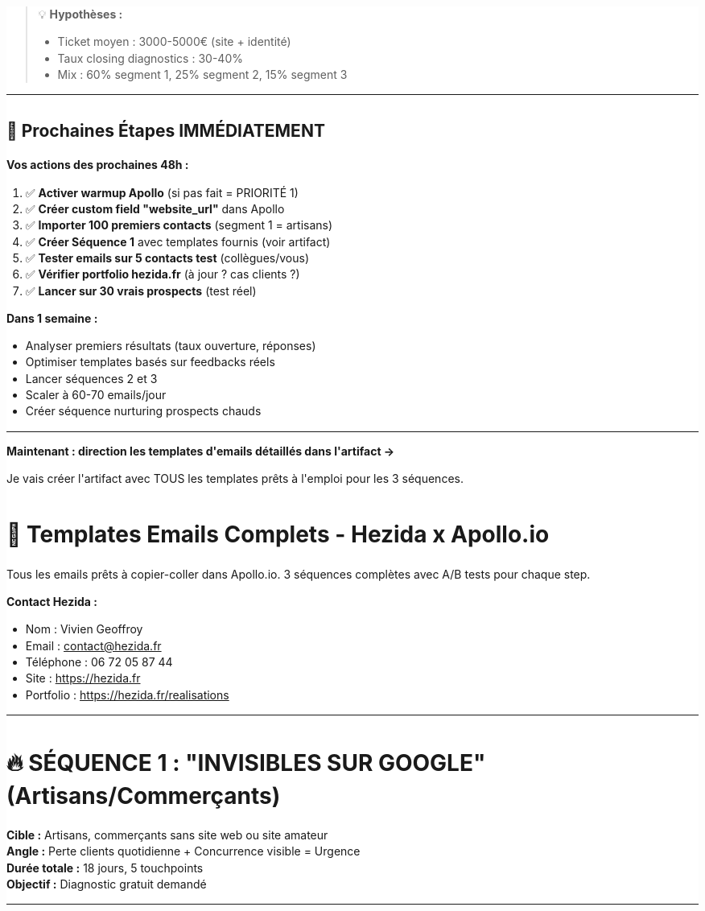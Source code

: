 > 💡 **Hypothèses :** 
> - Ticket moyen : 3000-5000€ (site + identité)
> - Taux closing diagnostics : 30-40%
> - Mix : 60% segment 1, 25% segment 2, 15% segment 3

---

## 🚀 Prochaines Étapes IMMÉDIATEMENT

**Vos actions des prochaines 48h :**

1. ✅ **Activer warmup Apollo** (si pas fait = PRIORITÉ 1)
2. ✅ **Créer custom field "website_url"** dans Apollo
3. ✅ **Importer 100 premiers contacts** (segment 1 = artisans)
4. ✅ **Créer Séquence 1** avec templates fournis (voir artifact)
5. ✅ **Tester emails sur 5 contacts test** (collègues/vous)
6. ✅ **Vérifier portfolio hezida.fr** (à jour ? cas clients ?)
7. ✅ **Lancer sur 30 vrais prospects** (test réel)

**Dans 1 semaine :**
- Analyser premiers résultats (taux ouverture, réponses)
- Optimiser templates basés sur feedbacks réels
- Lancer séquences 2 et 3
- Scaler à 60-70 emails/jour
- Créer séquence nurturing prospects chauds

---

**Maintenant : direction les templates d'emails détaillés dans l'artifact →**

Je vais créer l'artifact avec TOUS les templates prêts à l'emploi pour les 3 séquences.


# 📧 Templates Emails Complets - Hezida x Apollo.io

Tous les emails prêts à copier-coller dans Apollo.io. 3 séquences complètes avec A/B tests pour chaque step.

**Contact Hezida :**
- Nom : Vivien Geoffroy
- Email : contact@hezida.fr
- Téléphone : 06 72 05 87 44
- Site : https://hezida.fr
- Portfolio : https://hezida.fr/realisations

---

# 🔥 SÉQUENCE 1 : "INVISIBLES SUR GOOGLE" (Artisans/Commerçants)

**Cible :** Artisans, commerçants sans site web ou site amateur  
**Angle :** Perte clients quotidienne + Concurrence visible = Urgence  
**Durée totale :** 18 jours, 5 touchpoints  
**Objectif :** Diagnostic gratuit demandé

---